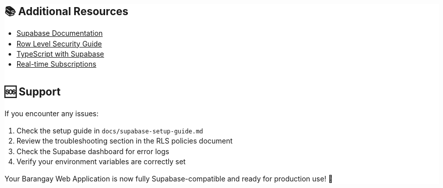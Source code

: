 ## 📚 Additional Resources

- [Supabase Documentation](https://supabase.com/docs)
- [Row Level Security Guide](https://supabase.com/docs/guides/auth/row-level-security)
- [TypeScript with Supabase](https://supabase.com/docs/guides/api/generating-types)
- [Real-time Subscriptions](https://supabase.com/docs/guides/realtime)

## 🆘 Support

If you encounter any issues:
1. Check the setup guide in `docs/supabase-setup-guide.md`
2. Review the troubleshooting section in the RLS policies document
3. Check the Supabase dashboard for error logs
4. Verify your environment variables are correctly set

Your Barangay Web Application is now fully Supabase-compatible and ready for production use! 🎉
